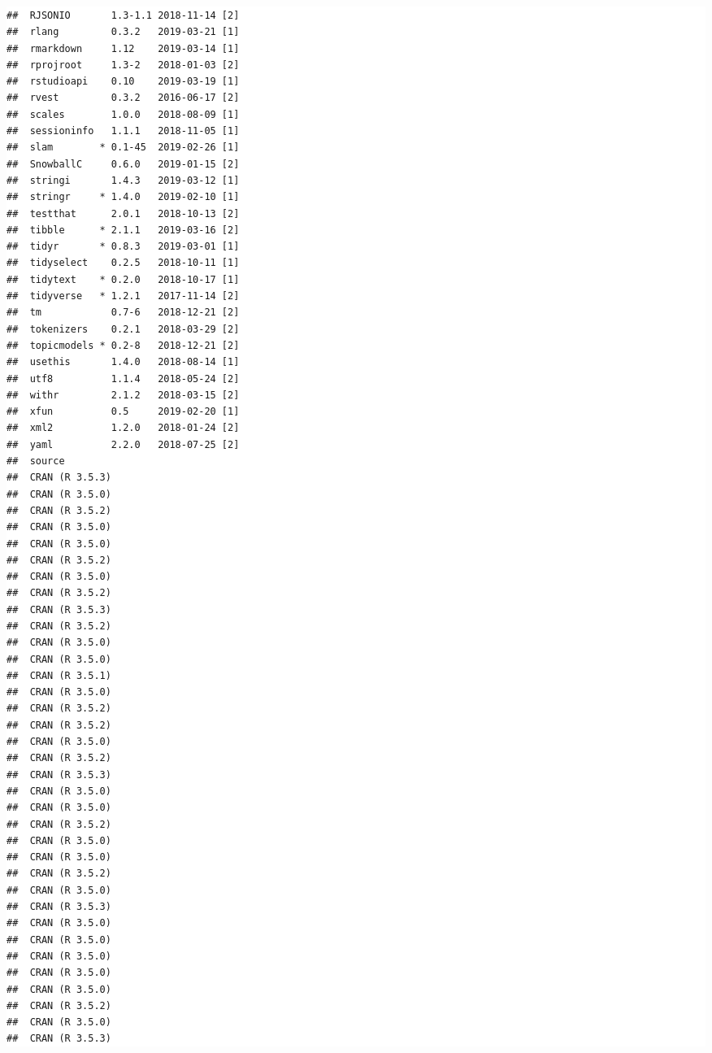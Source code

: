 ```
##  RJSONIO       1.3-1.1 2018-11-14 [2]
##  rlang         0.3.2   2019-03-21 [1]
##  rmarkdown     1.12    2019-03-14 [1]
##  rprojroot     1.3-2   2018-01-03 [2]
##  rstudioapi    0.10    2019-03-19 [1]
##  rvest         0.3.2   2016-06-17 [2]
##  scales        1.0.0   2018-08-09 [1]
##  sessioninfo   1.1.1   2018-11-05 [1]
##  slam        * 0.1-45  2019-02-26 [1]
##  SnowballC     0.6.0   2019-01-15 [2]
##  stringi       1.4.3   2019-03-12 [1]
##  stringr     * 1.4.0   2019-02-10 [1]
##  testthat      2.0.1   2018-10-13 [2]
##  tibble      * 2.1.1   2019-03-16 [2]
##  tidyr       * 0.8.3   2019-03-01 [1]
##  tidyselect    0.2.5   2018-10-11 [1]
##  tidytext    * 0.2.0   2018-10-17 [1]
##  tidyverse   * 1.2.1   2017-11-14 [2]
##  tm            0.7-6   2018-12-21 [2]
##  tokenizers    0.2.1   2018-03-29 [2]
##  topicmodels * 0.2-8   2018-12-21 [2]
##  usethis       1.4.0   2018-08-14 [1]
##  utf8          1.1.4   2018-05-24 [2]
##  withr         2.1.2   2018-03-15 [2]
##  xfun          0.5     2019-02-20 [1]
##  xml2          1.2.0   2018-01-24 [2]
##  yaml          2.2.0   2018-07-25 [2]
##  source                               
##  CRAN (R 3.5.3)                       
##  CRAN (R 3.5.0)                       
##  CRAN (R 3.5.2)                       
##  CRAN (R 3.5.0)                       
##  CRAN (R 3.5.0)                       
##  CRAN (R 3.5.2)                       
##  CRAN (R 3.5.0)                       
##  CRAN (R 3.5.2)                       
##  CRAN (R 3.5.3)                       
##  CRAN (R 3.5.2)                       
##  CRAN (R 3.5.0)                       
##  CRAN (R 3.5.0)                       
##  CRAN (R 3.5.1)                       
##  CRAN (R 3.5.0)                       
##  CRAN (R 3.5.2)                       
##  CRAN (R 3.5.2)                       
##  CRAN (R 3.5.0)                       
##  CRAN (R 3.5.2)                       
##  CRAN (R 3.5.3)                       
##  CRAN (R 3.5.0)                       
##  CRAN (R 3.5.0)                       
##  CRAN (R 3.5.2)                       
##  CRAN (R 3.5.0)                       
##  CRAN (R 3.5.0)                       
##  CRAN (R 3.5.2)                       
##  CRAN (R 3.5.0)                       
##  CRAN (R 3.5.3)                       
##  CRAN (R 3.5.0)                       
##  CRAN (R 3.5.0)                       
##  CRAN (R 3.5.0)                       
##  CRAN (R 3.5.0)                       
##  CRAN (R 3.5.0)                       
##  CRAN (R 3.5.2)                       
##  CRAN (R 3.5.0)                       
##  CRAN (R 3.5.3)                       
```